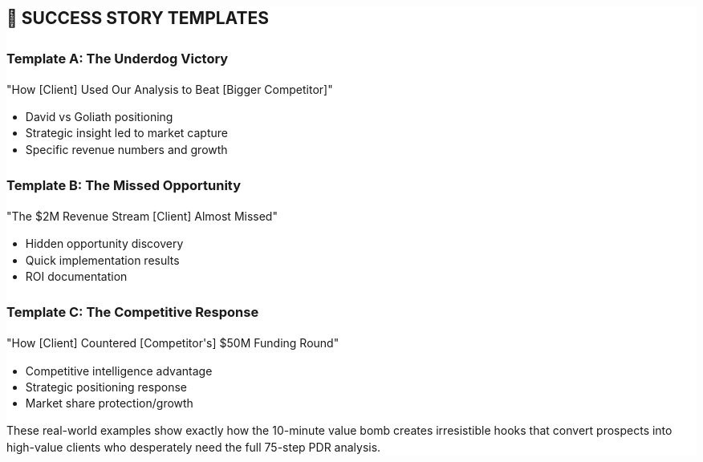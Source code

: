 ## 🎯 SUCCESS STORY TEMPLATES

### **Template A: The Underdog Victory**
"How [Client] Used Our Analysis to Beat [Bigger Competitor]"
- David vs Goliath positioning
- Strategic insight led to market capture
- Specific revenue numbers and growth

### **Template B: The Missed Opportunity**
"The $2M Revenue Stream [Client] Almost Missed"
- Hidden opportunity discovery
- Quick implementation results
- ROI documentation

### **Template C: The Competitive Response**
"How [Client] Countered [Competitor's] $50M Funding Round"
- Competitive intelligence advantage
- Strategic positioning response
- Market share protection/growth

These real-world examples show exactly how the 10-minute value bomb creates irresistible hooks that convert prospects into high-value clients who desperately need the full 75-step PDR analysis.